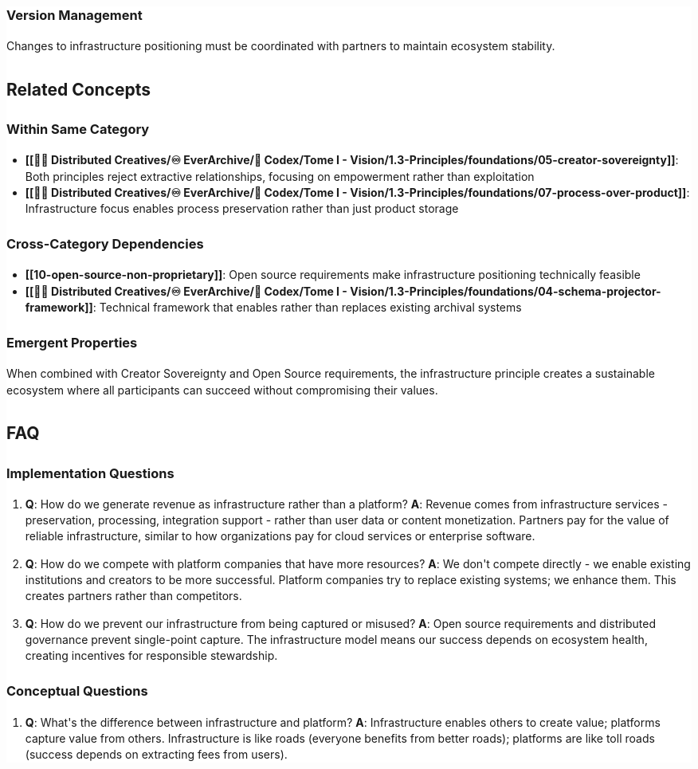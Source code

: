 ### Version Management
Changes to infrastructure positioning must be coordinated with partners to maintain ecosystem stability.

## Related Concepts

### Within Same Category
- **[[🧑‍🎨 Distributed Creatives/♾️ EverArchive/💎 Codex/Tome I - Vision/1.3-Principles/foundations/05-creator-sovereignty]]**: Both principles reject extractive relationships, focusing on empowerment rather than exploitation
- **[[🧑‍🎨 Distributed Creatives/♾️ EverArchive/💎 Codex/Tome I - Vision/1.3-Principles/foundations/07-process-over-product]]**: Infrastructure focus enables process preservation rather than just product storage

### Cross-Category Dependencies
- **[[10-open-source-non-proprietary]]**: Open source requirements make infrastructure positioning technically feasible
- **[[🧑‍🎨 Distributed Creatives/♾️ EverArchive/💎 Codex/Tome I - Vision/1.3-Principles/foundations/04-schema-projector-framework]]**: Technical framework that enables rather than replaces existing archival systems

### Emergent Properties
When combined with Creator Sovereignty and Open Source requirements, the infrastructure principle creates a sustainable ecosystem where all participants can succeed without compromising their values.

## FAQ

### Implementation Questions
1. **Q**: How do we generate revenue as infrastructure rather than a platform?
   **A**: Revenue comes from infrastructure services - preservation, processing, integration support - rather than user data or content monetization. Partners pay for the value of reliable infrastructure, similar to how organizations pay for cloud services or enterprise software.

2. **Q**: How do we compete with platform companies that have more resources?
   **A**: We don't compete directly - we enable existing institutions and creators to be more successful. Platform companies try to replace existing systems; we enhance them. This creates partners rather than competitors.

3. **Q**: How do we prevent our infrastructure from being captured or misused?
   **A**: Open source requirements and distributed governance prevent single-point capture. The infrastructure model means our success depends on ecosystem health, creating incentives for responsible stewardship.

### Conceptual Questions
1. **Q**: What's the difference between infrastructure and platform?
   **A**: Infrastructure enables others to create value; platforms capture value from others. Infrastructure is like roads (everyone benefits from better roads); platforms are like toll roads (success depends on extracting fees from users).
